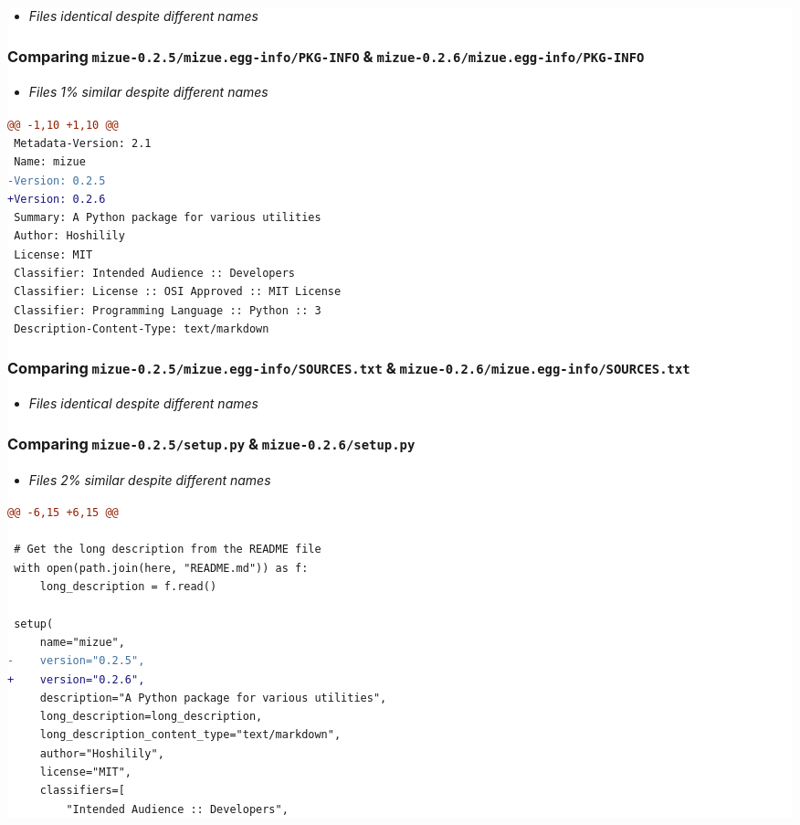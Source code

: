  * *Files identical despite different names*

### Comparing `mizue-0.2.5/mizue.egg-info/PKG-INFO` & `mizue-0.2.6/mizue.egg-info/PKG-INFO`

 * *Files 1% similar despite different names*

```diff
@@ -1,10 +1,10 @@
 Metadata-Version: 2.1
 Name: mizue
-Version: 0.2.5
+Version: 0.2.6
 Summary: A Python package for various utilities
 Author: Hoshilily
 License: MIT
 Classifier: Intended Audience :: Developers
 Classifier: License :: OSI Approved :: MIT License
 Classifier: Programming Language :: Python :: 3
 Description-Content-Type: text/markdown
```

### Comparing `mizue-0.2.5/mizue.egg-info/SOURCES.txt` & `mizue-0.2.6/mizue.egg-info/SOURCES.txt`

 * *Files identical despite different names*

### Comparing `mizue-0.2.5/setup.py` & `mizue-0.2.6/setup.py`

 * *Files 2% similar despite different names*

```diff
@@ -6,15 +6,15 @@
 
 # Get the long description from the README file
 with open(path.join(here, "README.md")) as f:
     long_description = f.read()
 
 setup(
     name="mizue",
-    version="0.2.5",
+    version="0.2.6",
     description="A Python package for various utilities",
     long_description=long_description,
     long_description_content_type="text/markdown",
     author="Hoshilily",
     license="MIT",
     classifiers=[
         "Intended Audience :: Developers",
```

